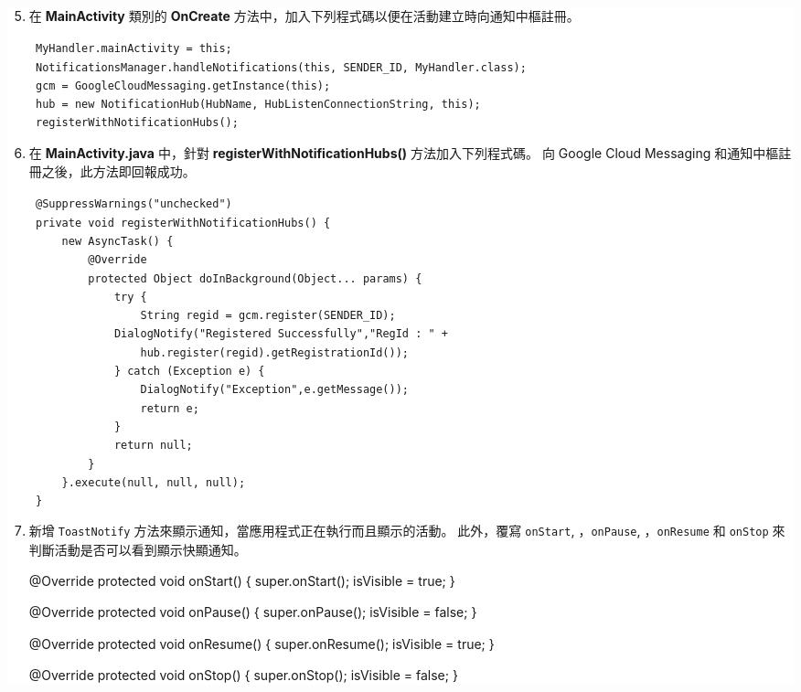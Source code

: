 5. 在 **MainActivity** 類別的 **OnCreate** 方法中，加入下列程式碼以便在活動建立時向通知中樞註冊。

        MyHandler.mainActivity = this;
        NotificationsManager.handleNotifications(this, SENDER_ID, MyHandler.class);
        gcm = GoogleCloudMessaging.getInstance(this);
        hub = new NotificationHub(HubName, HubListenConnectionString, this);
        registerWithNotificationHubs();

6. 在 **MainActivity.java** 中，針對  **registerWithNotificationHubs()** 方法加入下列程式碼。 向 Google Cloud Messaging 和通知中樞註冊之後，此方法即回報成功。

        @SuppressWarnings("unchecked")
        private void registerWithNotificationHubs() {
            new AsyncTask() {
                @Override
                protected Object doInBackground(Object... params) {
                    try {
                        String regid = gcm.register(SENDER_ID);
                    DialogNotify("Registered Successfully","RegId : " +
                        hub.register(regid).getRegistrationId());
                    } catch (Exception e) {
                        DialogNotify("Exception",e.getMessage());
                        return e;
                    }
                    return null;
                }
            }.execute(null, null, null);
        }

7. 新增 `ToastNotify` 方法來顯示通知，當應用程式正在執行而且顯示的活動。 此外，覆寫 `onStart`, ，`onPause`, ，`onResume` 和 `onStop` 來判斷活動是否可以看到顯示快顯通知。

     @Override
     protected void onStart() {
         super.onStart();
         isVisible = true;
     }
    
     @Override
     protected void onPause() {
         super.onPause();
         isVisible = false;
     }
    
     @Override
     protected void onResume() {
         super.onResume();
         isVisible = true;
     }
    
     @Override
     protected void onStop() {
         super.onStop();
         isVisible = false;
     }
    